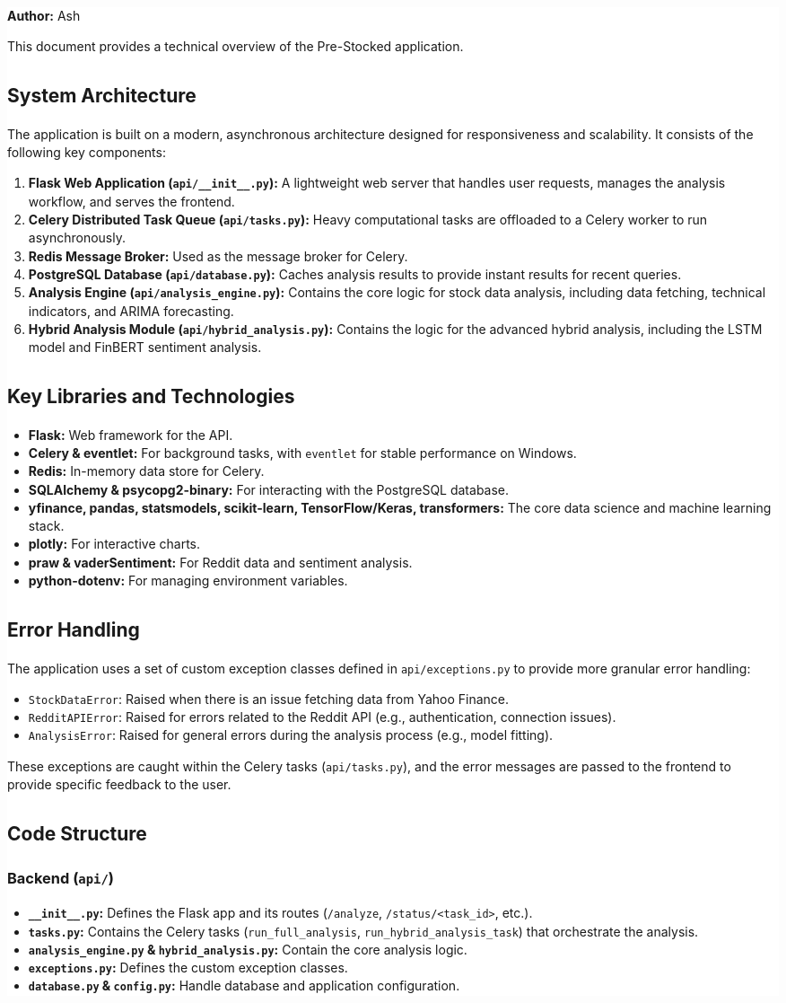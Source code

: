 **Author:** Ash

This document provides a technical overview of the Pre-Stocked application.

## System Architecture

The application is built on a modern, asynchronous architecture designed for responsiveness and scalability. It consists of the following key components:

1.  **Flask Web Application (`api/__init__.py`):** A lightweight web server that handles user requests, manages the analysis workflow, and serves the frontend.
2.  **Celery Distributed Task Queue (`api/tasks.py`):** Heavy computational tasks are offloaded to a Celery worker to run asynchronously.
3.  **Redis Message Broker:** Used as the message broker for Celery.
4.  **PostgreSQL Database (`api/database.py`):** Caches analysis results to provide instant results for recent queries.
5.  **Analysis Engine (`api/analysis_engine.py`):** Contains the core logic for stock data analysis, including data fetching, technical indicators, and ARIMA forecasting.
6.  **Hybrid Analysis Module (`api/hybrid_analysis.py`):** Contains the logic for the advanced hybrid analysis, including the LSTM model and FinBERT sentiment analysis.

## Key Libraries and Technologies

*   **Flask:** Web framework for the API.
*   **Celery & eventlet:** For background tasks, with `eventlet` for stable performance on Windows.
*   **Redis:** In-memory data store for Celery.
*   **SQLAlchemy & psycopg2-binary:** For interacting with the PostgreSQL database.
*   **yfinance, pandas, statsmodels, scikit-learn, TensorFlow/Keras, transformers:** The core data science and machine learning stack.
*   **plotly:** For interactive charts.
*   **praw & vaderSentiment:** For Reddit data and sentiment analysis.
*   **python-dotenv:** For managing environment variables.

## Error Handling

The application uses a set of custom exception classes defined in `api/exceptions.py` to provide more granular error handling:

*   `StockDataError`: Raised when there is an issue fetching data from Yahoo Finance.
*   `RedditAPIError`: Raised for errors related to the Reddit API (e.g., authentication, connection issues).
*   `AnalysisError`: Raised for general errors during the analysis process (e.g., model fitting).

These exceptions are caught within the Celery tasks (`api/tasks.py`), and the error messages are passed to the frontend to provide specific feedback to the user.

## Code Structure

### Backend (`api/`)

*   **`__init__.py`:** Defines the Flask app and its routes (`/analyze`, `/status/<task_id>`, etc.).
*   **`tasks.py`:** Contains the Celery tasks (`run_full_analysis`, `run_hybrid_analysis_task`) that orchestrate the analysis.
*   **`analysis_engine.py` & `hybrid_analysis.py`:** Contain the core analysis logic.
*   **`exceptions.py`:** Defines the custom exception classes.
*   **`database.py` & `config.py`:** Handle database and application configuration.
